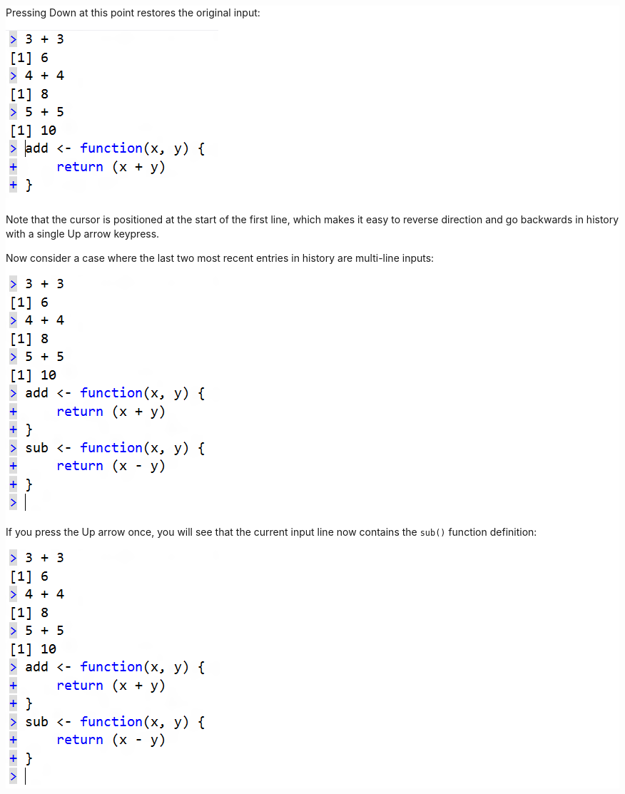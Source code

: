 Pressing Down at this point restores the original input:
 
![](media/repl-history-multiline-down.png)

Note that the cursor is positioned at the start of the first line, which makes it easy to reverse direction and go backwards in history with a single Up arrow keypress.

Now consider a case where the last two most recent entries in history are
multi-line inputs:
 
![](media/repl-history-multiline-inputs.png)

If you press the Up arrow once, you will see that the current input line now contains the `sub()` function definition:

![](media/repl-history-multiline-inputs.png)
 